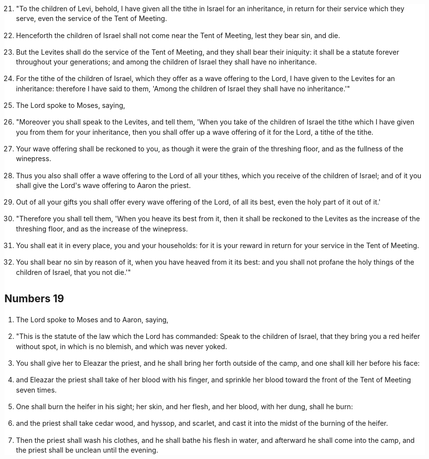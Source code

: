 21. "To the children of Levi, behold, I have given all the tithe in Israel for an inheritance, in return for their service which they serve, even the service of the Tent of Meeting.

22. Henceforth the children of Israel shall not come near the Tent of Meeting, lest they bear sin, and die.

23. But the Levites shall do the service of the Tent of Meeting, and they shall bear their iniquity: it shall be a statute forever throughout your generations; and among the children of Israel they shall have no inheritance.

24. For the tithe of the children of Israel, which they offer as a wave offering to the Lord, I have given to the Levites for an inheritance: therefore I have said to them, 'Among the children of Israel they shall have no inheritance.'"

25. The Lord spoke to Moses, saying,

26. "Moreover you shall speak to the Levites, and tell them, 'When you take of the children of Israel the tithe which I have given you from them for your inheritance, then you shall offer up a wave offering of it for the Lord, a tithe of the tithe.

27. Your wave offering shall be reckoned to you, as though it were the grain of the threshing floor, and as the fullness of the winepress.

28. Thus you also shall offer a wave offering to the Lord of all your tithes, which you receive of the children of Israel; and of it you shall give the Lord's wave offering to Aaron the priest.

29. Out of all your gifts you shall offer every wave offering of the Lord, of all its best, even the holy part of it out of it.'

30. "Therefore you shall tell them, 'When you heave its best from it, then it shall be reckoned to the Levites as the increase of the threshing floor, and as the increase of the winepress.

31. You shall eat it in every place, you and your households: for it is your reward in return for your service in the Tent of Meeting.

32. You shall bear no sin by reason of it, when you have heaved from it its best: and you shall not profane the holy things of the children of Israel, that you not die.'"

## Numbers 19

1. The Lord spoke to Moses and to Aaron, saying,

2. "This is the statute of the law which the Lord has commanded: Speak to the children of Israel, that they bring you a red heifer without spot, in which is no blemish, and which was never yoked.

3. You shall give her to Eleazar the priest, and he shall bring her forth outside of the camp, and one shall kill her before his face:

4. and Eleazar the priest shall take of her blood with his finger, and sprinkle her blood toward the front of the Tent of Meeting seven times.

5. One shall burn the heifer in his sight; her skin, and her flesh, and her blood, with her dung, shall he burn:

6. and the priest shall take cedar wood, and hyssop, and scarlet, and cast it into the midst of the burning of the heifer.

7. Then the priest shall wash his clothes, and he shall bathe his flesh in water, and afterward he shall come into the camp, and the priest shall be unclean until the evening.
